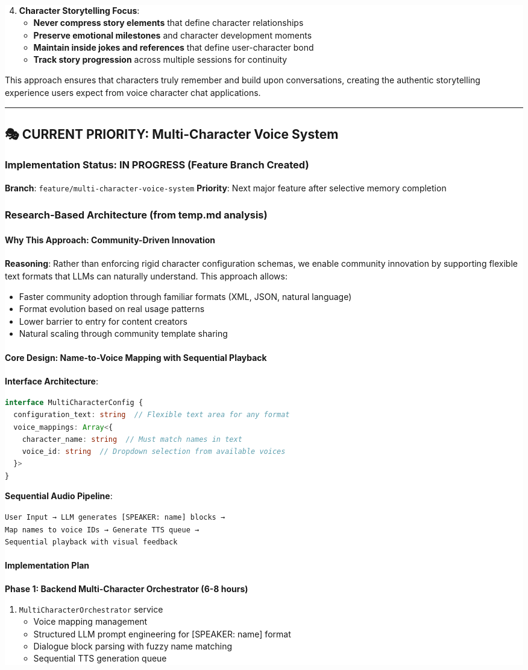 4. **Character Storytelling Focus**:
   - **Never compress story elements** that define character relationships
   - **Preserve emotional milestones** and character development moments
   - **Maintain inside jokes and references** that define user-character bond
   - **Track story progression** across multiple sessions for continuity

This approach ensures that characters truly remember and build upon conversations, creating the authentic storytelling experience users expect from voice character chat applications.

---

## 🎭 CURRENT PRIORITY: Multi-Character Voice System

### Implementation Status: IN PROGRESS (Feature Branch Created)
**Branch**: `feature/multi-character-voice-system`
**Priority**: Next major feature after selective memory completion

### Research-Based Architecture (from temp.md analysis)

#### Why This Approach: Community-Driven Innovation
**Reasoning**: Rather than enforcing rigid character configuration schemas, we enable community innovation by supporting flexible text formats that LLMs can naturally understand. This approach allows:
- Faster community adoption through familiar formats (XML, JSON, natural language)
- Format evolution based on real usage patterns
- Lower barrier to entry for content creators
- Natural scaling through community template sharing

#### Core Design: Name-to-Voice Mapping with Sequential Playback

**Interface Architecture**:
```typescript
interface MultiCharacterConfig {
  configuration_text: string  // Flexible text area for any format
  voice_mappings: Array<{
    character_name: string  // Must match names in text
    voice_id: string  // Dropdown selection from available voices
  }>
}
```

**Sequential Audio Pipeline**:
```
User Input → LLM generates [SPEAKER: name] blocks → 
Map names to voice IDs → Generate TTS queue → 
Sequential playback with visual feedback
```

#### Implementation Plan

**Phase 1: Backend Multi-Character Orchestrator (6-8 hours)**
1. `MultiCharacterOrchestrator` service
   - Voice mapping management
   - Structured LLM prompt engineering for [SPEAKER: name] format
   - Dialogue block parsing with fuzzy name matching
   - Sequential TTS generation queue
